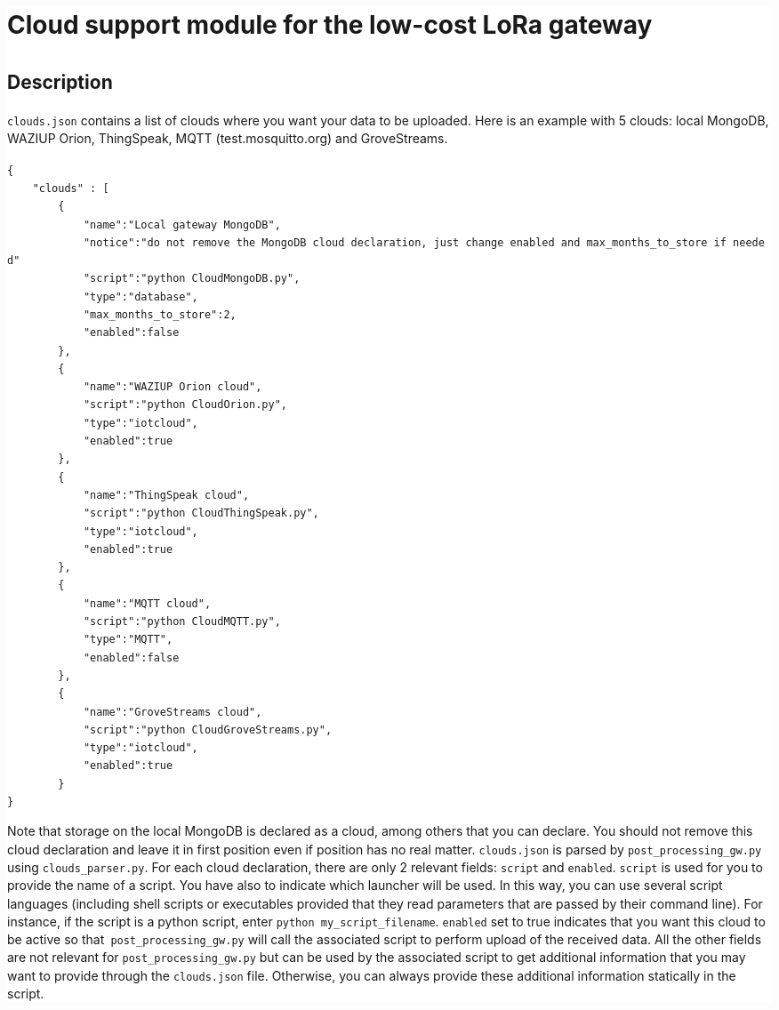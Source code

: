 Cloud support module for the low-cost LoRa gateway
==================================================

Description 
-----------

`clouds.json` contains a list of clouds where you want your data to be uploaded. Here is an example with 5 clouds: local MongoDB, WAZIUP Orion, ThingSpeak, MQTT (test.mosquitto.org) and GroveStreams.

	{
		"clouds" : [
			{	
				"name":"Local gateway MongoDB",			
				"notice":"do not remove the MongoDB cloud declaration, just change enabled and max_months_to_store if needed"
				"script":"python CloudMongoDB.py",
				"type":"database",
				"max_months_to_store":2,
				"enabled":false
			},
			{	
				"name":"WAZIUP Orion cloud",
				"script":"python CloudOrion.py",
				"type":"iotcloud",			
				"enabled":true
			},				
			{	
				"name":"ThingSpeak cloud",
				"script":"python CloudThingSpeak.py",
				"type":"iotcloud",			
				"enabled":true
			},
			{	
				"name":"MQTT cloud",
				"script":"python CloudMQTT.py",
				"type":"MQTT",			
				"enabled":false
			},				
			{	
				"name":"GroveStreams cloud",
				"script":"python CloudGroveStreams.py",
				"type":"iotcloud",			
				"enabled":true
			}
	}

Note that storage on the local MongoDB is declared as a cloud, among others that you can declare. You should not remove this cloud declaration and leave it in first position even if position has no real matter. `clouds.json` is parsed by `post_processing_gw.py` using `clouds_parser.py`. For each cloud declaration, there are only 2 relevant fields: `script` and `enabled`. `script` is used for you to provide the name of a script. You have also to indicate which launcher will be used. In this way, you can use several script languages (including shell scripts or executables provided that they read parameters that are passed by their command line). For instance, if the script is a python script, enter `python my_script_filename`. `enabled` set to true indicates that you want this cloud to be active so that` post_processing_gw.py` will call the associated script to perform upload of the received data. All the other fields are not relevant for `post_processing_gw.py` but can be used by the associated script to get additional information that you may want to provide through the `clouds.json` file. Otherwise, you can always provide these additional information statically in the script.

